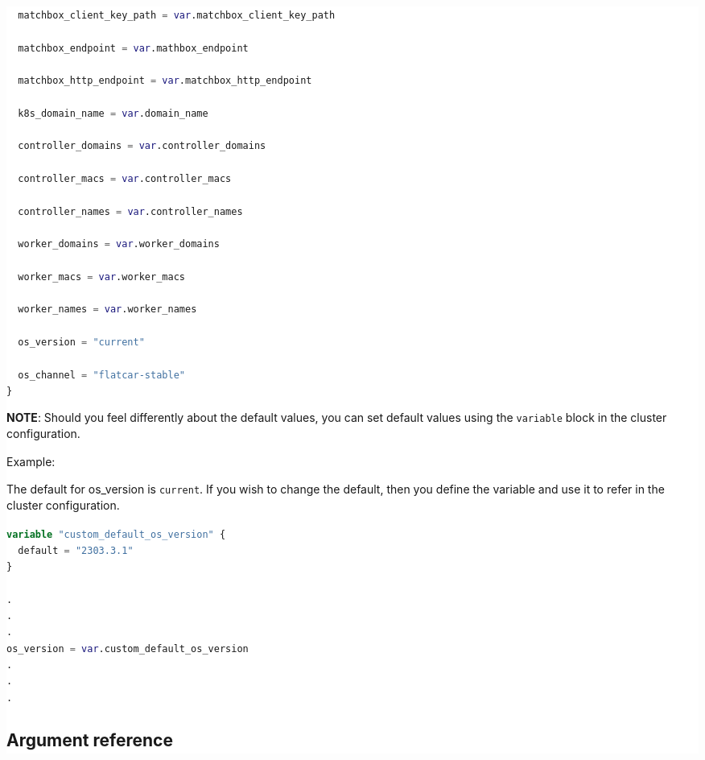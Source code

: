 ```tf
  matchbox_client_key_path = var.matchbox_client_key_path

  matchbox_endpoint = var.mathbox_endpoint

  matchbox_http_endpoint = var.matchbox_http_endpoint

  k8s_domain_name = var.domain_name

  controller_domains = var.controller_domains

  controller_macs = var.controller_macs

  controller_names = var.controller_names

  worker_domains = var.worker_domains

  worker_macs = var.worker_macs

  worker_names = var.worker_names

  os_version = "current"

  os_channel = "flatcar-stable"
}
```

**NOTE**: Should you feel differently about the default values, you can set default values using the `variable`
block in the cluster configuration.

Example:

The default for os_version is `current`. If you wish to change the default, then you
define the variable  and use it to refer in the cluster configuration.

```tf
variable "custom_default_os_version" {
  default = "2303.3.1"
}

.
.
.
os_version = var.custom_default_os_version
.
.
.

```

## Argument reference
